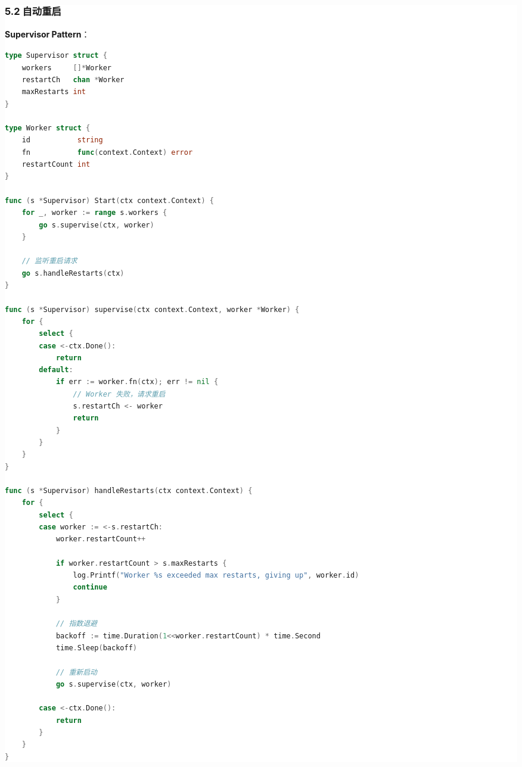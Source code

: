 ### 5.2 自动重启

**Supervisor Pattern**：

```go
type Supervisor struct {
    workers     []*Worker
    restartCh   chan *Worker
    maxRestarts int
}

type Worker struct {
    id           string
    fn           func(context.Context) error
    restartCount int
}

func (s *Supervisor) Start(ctx context.Context) {
    for _, worker := range s.workers {
        go s.supervise(ctx, worker)
    }

    // 监听重启请求
    go s.handleRestarts(ctx)
}

func (s *Supervisor) supervise(ctx context.Context, worker *Worker) {
    for {
        select {
        case <-ctx.Done():
            return
        default:
            if err := worker.fn(ctx); err != nil {
                // Worker 失败，请求重启
                s.restartCh <- worker
                return
            }
        }
    }
}

func (s *Supervisor) handleRestarts(ctx context.Context) {
    for {
        select {
        case worker := <-s.restartCh:
            worker.restartCount++
            
            if worker.restartCount > s.maxRestarts {
                log.Printf("Worker %s exceeded max restarts, giving up", worker.id)
                continue
            }

            // 指数退避
            backoff := time.Duration(1<<worker.restartCount) * time.Second
            time.Sleep(backoff)

            // 重新启动
            go s.supervise(ctx, worker)
            
        case <-ctx.Done():
            return
        }
    }
}
```